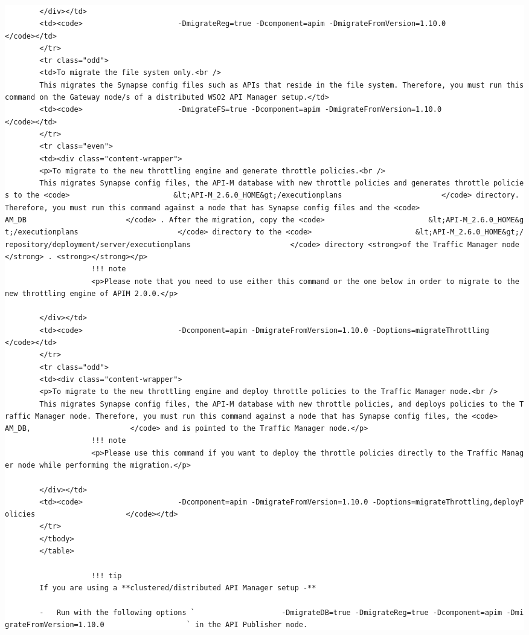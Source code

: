             </div></td>
            <td><code>                      -DmigrateReg=true -Dcomponent=apim -DmigrateFromVersion=1.10.0                     </code></td>
            </tr>
            <tr class="odd">
            <td>To migrate the file system only.<br />
            This migrates the Synapse config files such as APIs that reside in the file system. Therefore, you must run this command on the Gateway node/s of a distributed WSO2 API Manager setup.</td>
            <td><code>                      -DmigrateFS=true -Dcomponent=apim -DmigrateFromVersion=1.10.0                     </code></td>
            </tr>
            <tr class="even">
            <td><div class="content-wrapper">
            <p>To migrate to the new throttling engine and generate throttle policies.<br />
            This migrates Synapse config files, the API-M database with new throttle policies and generates throttle policies to the <code>                        &lt;API-M_2.6.0_HOME&gt;/executionplans                       </code> directory. Therefore, you must run this command against a node that has Synapse config files and the <code>                        AM_DB                       </code> . After the migration, copy the <code>                        &lt;API-M_2.6.0_HOME&gt;/executionplans                       </code> directory to the <code>                        &lt;API-M_2.6.0_HOME&gt;/repository/deployment/server/executionplans                       </code> directory <strong>of the Traffic Manager node</strong> . <strong></strong></p>
                        !!! note
                        <p>Please note that you need to use either this command or the one below in order to migrate to the new throttling engine of APIM 2.0.0.</p>

            </div></td>
            <td><code>                      -Dcomponent=apim -DmigrateFromVersion=1.10.0 -Doptions=migrateThrottling                     </code></td>
            </tr>
            <tr class="odd">
            <td><div class="content-wrapper">
            <p>To migrate to the new throttling engine and deploy throttle policies to the Traffic Manager node.<br />
            This migrates Synapse config files, the API-M database with new throttle policies, and deploys policies to the Traffic Manager node. Therefore, you must run this command against a node that has Synapse config files, the <code>                        AM_DB,                       </code> and is pointed to the Traffic Manager node.</p>
                        !!! note
                        <p>Please use this command if you want to deploy the throttle policies directly to the Traffic Manager node while performing the migration.</p>

            </div></td>
            <td><code>                      -Dcomponent=apim -DmigrateFromVersion=1.10.0 -Doptions=migrateThrottling,deployPolicies                     </code></td>
            </tr>
            </tbody>
            </table>

                        !!! tip
            If you are using a **clustered/distributed API Manager setup -**

            -   Run with the following options `                    -DmigrateDB=true -DmigrateReg=true -Dcomponent=apim -DmigrateFromVersion=1.10.0                   ` in the API Publisher node.
